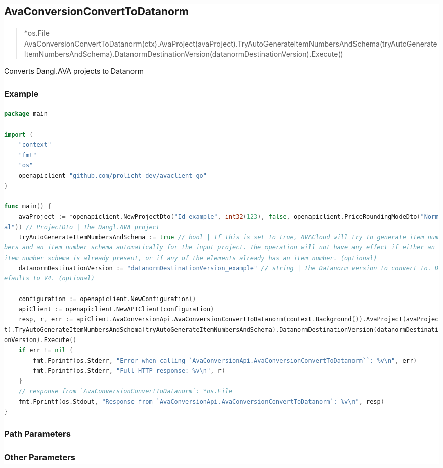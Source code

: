 
## AvaConversionConvertToDatanorm

> *os.File AvaConversionConvertToDatanorm(ctx).AvaProject(avaProject).TryAutoGenerateItemNumbersAndSchema(tryAutoGenerateItemNumbersAndSchema).DatanormDestinationVersion(datanormDestinationVersion).Execute()

Converts Dangl.AVA projects to Datanorm

### Example

```go
package main

import (
    "context"
    "fmt"
    "os"
    openapiclient "github.com/prolicht-dev/avaclient-go"
)

func main() {
    avaProject := *openapiclient.NewProjectDto("Id_example", int32(123), false, openapiclient.PriceRoundingModeDto("Normal")) // ProjectDto | The Dangl.AVA project
    tryAutoGenerateItemNumbersAndSchema := true // bool | If this is set to true, AVACloud will try to generate item numbers and an item number schema automatically for the input project. The operation will not have any effect if either an item number schema is already present, or if any of the elements already has an item number. (optional)
    datanormDestinationVersion := "datanormDestinationVersion_example" // string | The Datanorm version to convert to. Defaults to V4. (optional)

    configuration := openapiclient.NewConfiguration()
    apiClient := openapiclient.NewAPIClient(configuration)
    resp, r, err := apiClient.AvaConversionApi.AvaConversionConvertToDatanorm(context.Background()).AvaProject(avaProject).TryAutoGenerateItemNumbersAndSchema(tryAutoGenerateItemNumbersAndSchema).DatanormDestinationVersion(datanormDestinationVersion).Execute()
    if err != nil {
        fmt.Fprintf(os.Stderr, "Error when calling `AvaConversionApi.AvaConversionConvertToDatanorm``: %v\n", err)
        fmt.Fprintf(os.Stderr, "Full HTTP response: %v\n", r)
    }
    // response from `AvaConversionConvertToDatanorm`: *os.File
    fmt.Fprintf(os.Stdout, "Response from `AvaConversionApi.AvaConversionConvertToDatanorm`: %v\n", resp)
}
```

### Path Parameters



### Other Parameters
